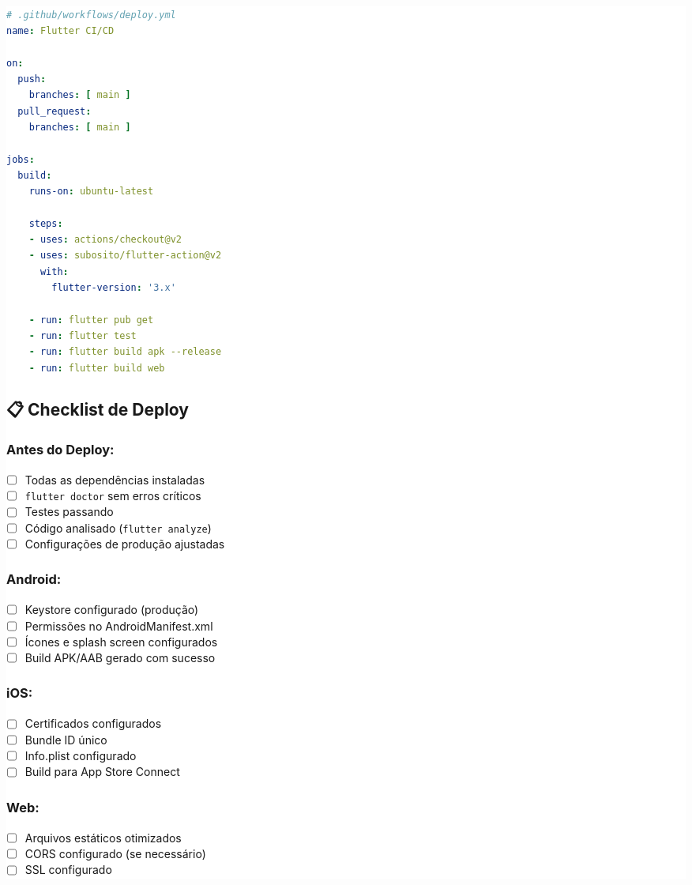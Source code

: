 ```yaml
# .github/workflows/deploy.yml
name: Flutter CI/CD

on:
  push:
    branches: [ main ]
  pull_request:
    branches: [ main ]

jobs:
  build:
    runs-on: ubuntu-latest
    
    steps:
    - uses: actions/checkout@v2
    - uses: subosito/flutter-action@v2
      with:
        flutter-version: '3.x'
    
    - run: flutter pub get
    - run: flutter test
    - run: flutter build apk --release
    - run: flutter build web
```

## 📋 Checklist de Deploy

### Antes do Deploy:
- [ ] Todas as dependências instaladas
- [ ] `flutter doctor` sem erros críticos
- [ ] Testes passando
- [ ] Código analisado (`flutter analyze`)
- [ ] Configurações de produção ajustadas

### Android:
- [ ] Keystore configurado (produção)
- [ ] Permissões no AndroidManifest.xml
- [ ] Ícones e splash screen configurados
- [ ] Build APK/AAB gerado com sucesso

### iOS:
- [ ] Certificados configurados
- [ ] Bundle ID único
- [ ] Info.plist configurado
- [ ] Build para App Store Connect

### Web:
- [ ] Arquivos estáticos otimizados
- [ ] CORS configurado (se necessário)
- [ ] SSL configurado
